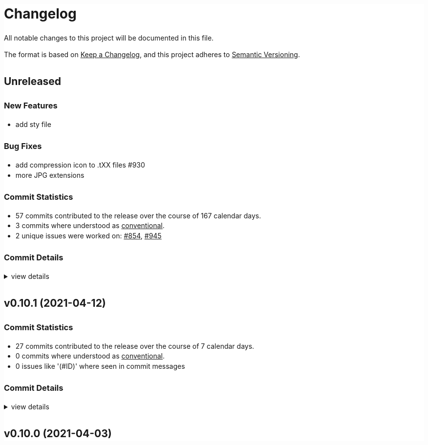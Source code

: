 # Changelog

All notable changes to this project will be documented in this file.

The format is based on [Keep a Changelog](https://keepachangelog.com/en/1.0.0/),
and this project adheres to [Semantic Versioning](https://semver.org/spec/v2.0.0.html).

## Unreleased

### New Features

 - <csr-id-56c78400b85fdc162e28539dd90194d200e63fb7/> add sty file


### Bug Fixes

 - <csr-id-247d1345e7ad7587fac37babcee765acb9022312/> add compression icon to .tXX files #930
 - <csr-id-8de5b978043b782e89a8fbacc06217f5ebc33b8e/> more JPG extensions

### Commit Statistics

<csr-read-only-do-not-edit/>

 - 57 commits contributed to the release over the course of 167 calendar days.
 - 3 commits where understood as [conventional](https://www.conventionalcommits.org).
 - 2 unique issues were worked on: [#854](https://github.com/ogham/exa/issues/854), [#945](https://github.com/ogham/exa/issues/945)

### Commit Details

<csr-read-only-do-not-edit/>

<details><summary>view details</summary></details>

## v0.10.1 (2021-04-12)

### Commit Statistics

<csr-read-only-do-not-edit/>

 - 27 commits contributed to the release over the course of 7 calendar days.
 - 0 commits where understood as [conventional](https://www.conventionalcommits.org).
 - 0 issues like '(#ID)' where seen in commit messages

### Commit Details

<csr-read-only-do-not-edit/>

<details><summary>view details</summary></details>

## v0.10.0 (2021-04-03)
